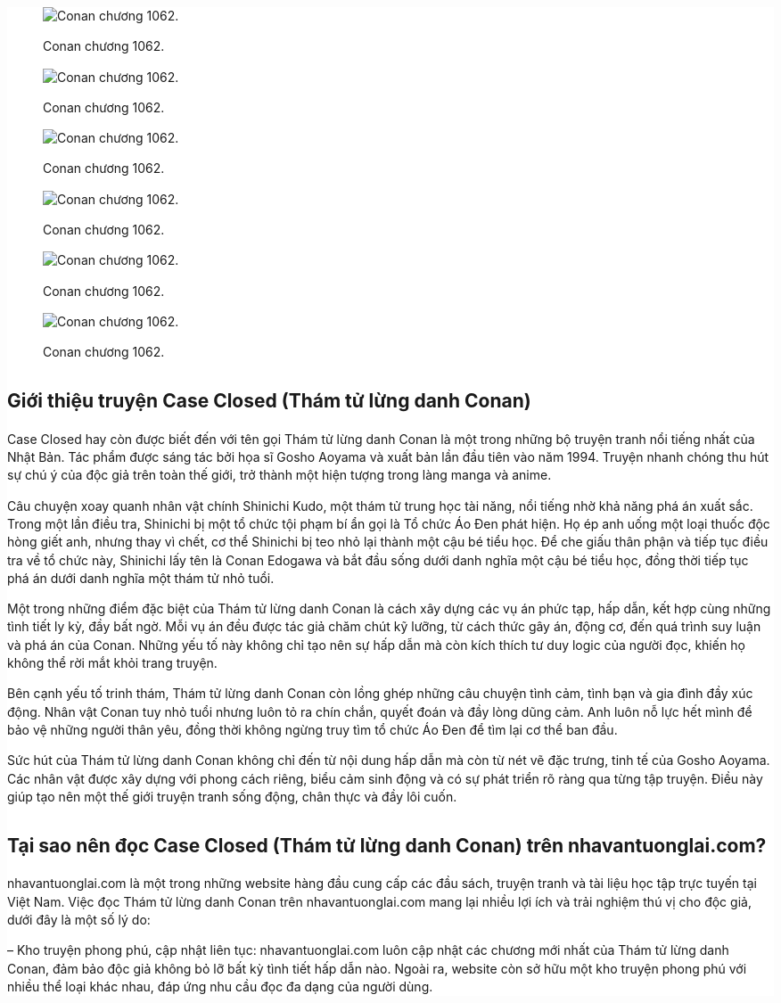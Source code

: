 <figure><img src="https://nhavantuonglai.com/image/manga/gosho-aoyama-case-closed-1062-13.jpg" alt="Conan chương 1062." title="Conan chương 1062." height=100% width=100%><figcaption></p>Conan chương 1062.</p></figcaption></figure>

<figure><img src="https://nhavantuonglai.com/image/manga/gosho-aoyama-case-closed-1062-14.jpg" alt="Conan chương 1062." title="Conan chương 1062." height=100% width=100%><figcaption></p>Conan chương 1062.</p></figcaption></figure>

<figure><img src="https://nhavantuonglai.com/image/manga/gosho-aoyama-case-closed-1062-15.jpg" alt="Conan chương 1062." title="Conan chương 1062." height=100% width=100%><figcaption></p>Conan chương 1062.</p></figcaption></figure>

<figure><img src="https://nhavantuonglai.com/image/manga/gosho-aoyama-case-closed-1062-16.jpg" alt="Conan chương 1062." title="Conan chương 1062." height=100% width=100%><figcaption></p>Conan chương 1062.</p></figcaption></figure>

<figure><img src="https://nhavantuonglai.com/image/manga/gosho-aoyama-case-closed-1062-17.jpg" alt="Conan chương 1062." title="Conan chương 1062." height=100% width=100%><figcaption></p>Conan chương 1062.</p></figcaption></figure>

<figure><img src="https://nhavantuonglai.com/image/manga/gosho-aoyama-case-closed-1062-18.jpg" alt="Conan chương 1062." title="Conan chương 1062." height=100% width=100%><figcaption></p>Conan chương 1062.</p></figcaption></figure>

## Giới thiệu truyện Case Closed (Thám tử lừng danh Conan)

Case Closed hay còn được biết đến với tên gọi Thám tử lừng danh Conan là một trong những bộ truyện tranh nổi tiếng nhất của Nhật Bản. Tác phẩm được sáng tác bởi họa sĩ Gosho Aoyama và xuất bản lần đầu tiên vào năm 1994. Truyện nhanh chóng thu hút sự chú ý của độc giả trên toàn thế giới, trở thành một hiện tượng trong làng manga và anime.

Câu chuyện xoay quanh nhân vật chính Shinichi Kudo, một thám tử trung học tài năng, nổi tiếng nhờ khả năng phá án xuất sắc. Trong một lần điều tra, Shinichi bị một tổ chức tội phạm bí ẩn gọi là Tổ chức Áo Đen phát hiện. Họ ép anh uống một loại thuốc độc hòng giết anh, nhưng thay vì chết, cơ thể Shinichi bị teo nhỏ lại thành một cậu bé tiểu học. Để che giấu thân phận và tiếp tục điều tra về tổ chức này, Shinichi lấy tên là Conan Edogawa và bắt đầu sống dưới danh nghĩa một cậu bé tiểu học, đồng thời tiếp tục phá án dưới danh nghĩa một thám tử nhỏ tuổi.

Một trong những điểm đặc biệt của Thám tử lừng danh Conan là cách xây dựng các vụ án phức tạp, hấp dẫn, kết hợp cùng những tình tiết ly kỳ, đầy bất ngờ. Mỗi vụ án đều được tác giả chăm chút kỹ lưỡng, từ cách thức gây án, động cơ, đến quá trình suy luận và phá án của Conan. Những yếu tố này không chỉ tạo nên sự hấp dẫn mà còn kích thích tư duy logic của người đọc, khiến họ không thể rời mắt khỏi trang truyện.

Bên cạnh yếu tố trinh thám, Thám tử lừng danh Conan còn lồng ghép những câu chuyện tình cảm, tình bạn và gia đình đầy xúc động. Nhân vật Conan tuy nhỏ tuổi nhưng luôn tỏ ra chín chắn, quyết đoán và đầy lòng dũng cảm. Anh luôn nỗ lực hết mình để bảo vệ những người thân yêu, đồng thời không ngừng truy tìm tổ chức Áo Đen để tìm lại cơ thể ban đầu.

Sức hút của Thám tử lừng danh Conan không chỉ đến từ nội dung hấp dẫn mà còn từ nét vẽ đặc trưng, tinh tế của Gosho Aoyama. Các nhân vật được xây dựng với phong cách riêng, biểu cảm sinh động và có sự phát triển rõ ràng qua từng tập truyện. Điều này giúp tạo nên một thế giới truyện tranh sống động, chân thực và đầy lôi cuốn.

## Tại sao nên đọc Case Closed (Thám tử lừng danh Conan) trên nhavantuonglai.com?

nhavantuonglai.com là một trong những website hàng đầu cung cấp các đầu sách, truyện tranh và tài liệu học tập trực tuyến tại Việt Nam. Việc đọc Thám tử lừng danh Conan trên nhavantuonglai.com mang lại nhiều lợi ích và trải nghiệm thú vị cho độc giả, dưới đây là một số lý do:

– Kho truyện phong phú, cập nhật liên tục: nhavantuonglai.com luôn cập nhật các chương mới nhất của Thám tử lừng danh Conan, đảm bảo độc giả không bỏ lỡ bất kỳ tình tiết hấp dẫn nào. Ngoài ra, website còn sở hữu một kho truyện phong phú với nhiều thể loại khác nhau, đáp ứng nhu cầu đọc đa dạng của người dùng.
